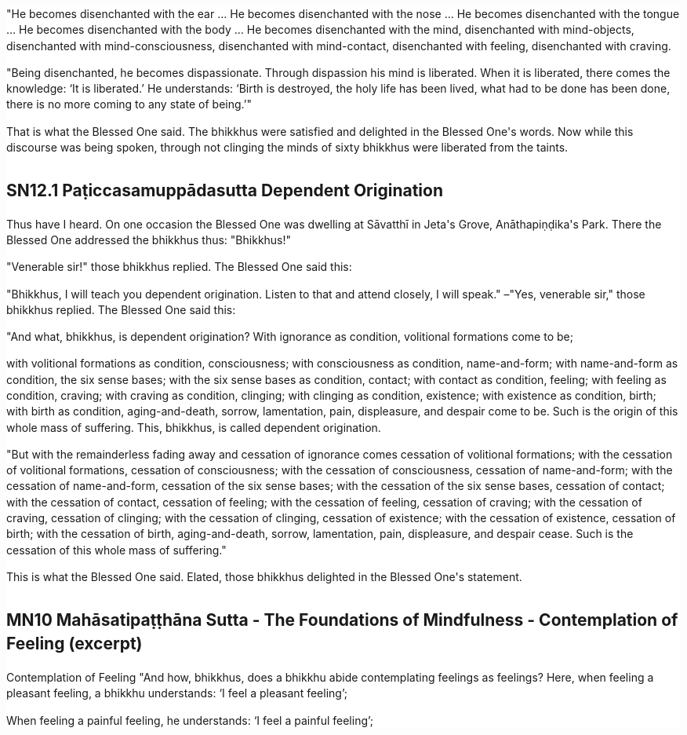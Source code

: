 "He becomes disenchanted with the ear … He becomes disenchanted with the nose … He becomes disenchanted with the tongue … He becomes disenchanted with the body … He becomes disenchanted with the mind, disenchanted with mind-objects, disenchanted with mind-consciousness, disenchanted with mind-contact, disenchanted with feeling, disenchanted with craving.

"Being disenchanted, he becomes dispassionate. Through dispassion his mind is liberated. When it is liberated, there comes the knowledge: ‘It is liberated.’ He understands: ‘Birth is destroyed, the holy life has been lived, what had to be done has been done, there is no more coming to any state of being.’"

That is what the Blessed One said. The bhikkhus were satisfied and delighted in the Blessed One's words. Now while this discourse was being spoken, through not clinging the minds of sixty bhikkhus were liberated from the taints.

## SN12.1 Paṭiccasamuppādasutta Dependent Origination

Thus have I heard. On one occasion the Blessed One was dwelling at Sāvatthī in Jeta's Grove, Anāthapiṇḍika's Park. There the Blessed One addressed the bhikkhus thus: "Bhikkhus!"

"Venerable sir!" those bhikkhus replied. The Blessed One said this:

"Bhikkhus, I will teach you dependent origination. Listen to that and attend closely, I will speak." –"Yes, venerable sir," those bhikkhus replied. The Blessed One said this:

"And what, bhikkhus, is dependent origination? With ignorance as condition, volitional formations come to be;

 with volitional formations as condition, consciousness; with consciousness as condition, name-and-form; with name-and-form as condition, the six sense bases; with the six sense bases as condition, contact; with contact as condition, feeling; with feeling as condition, craving; with craving as condition, clinging; with clinging as condition, existence; with existence as condition, birth; with birth as condition, aging-and-death, sorrow, lamentation, pain, displeasure, and despair come to be. Such is the origin of this whole mass of suffering. This, bhikkhus, is called dependent origination.

"But with the remainderless fading away and cessation of ignorance comes cessation of volitional formations; with the cessation of volitional formations, cessation of consciousness; with the cessation of consciousness, cessation of name-and-form; with the cessation of name-and-form, cessation of the six sense bases; with the cessation of the six sense bases, cessation of contact; with the cessation of contact, cessation of feeling; with the cessation of feeling, cessation of craving; with the cessation of craving, cessation of clinging; with the cessation of clinging, cessation of existence; with the cessation of existence, cessation of birth; with the cessation of birth, aging-and-death, sorrow, lamentation, pain, displeasure, and despair cease. Such is the cessation of this whole mass of suffering."

This is what the Blessed One said. Elated, those bhikkhus delighted in the Blessed One's statement.

## MN10 Mahāsatipaṭṭhāna Sutta - The Foundations of Mindfulness - Contemplation of Feeling (excerpt)

Contemplation of Feeling
"And how, bhikkhus, does a bhikkhu abide contemplating feelings as feelings? Here, when feeling a pleasant feeling, a bhikkhu understands: ‘I feel a pleasant feeling’;

When feeling a painful feeling, he understands: ‘I feel a painful feeling’;
